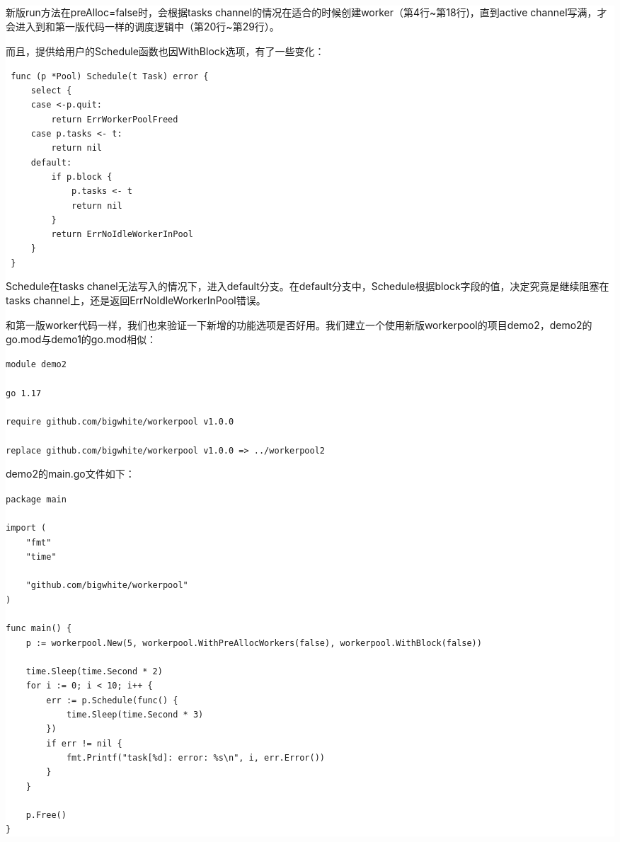 新版run方法在preAlloc=false时，会根据tasks channel的情况在适合的时候创建worker（第4行~第18行)，直到active channel写满，才会进入到和第一版代码一样的调度逻辑中（第20行~第29行）。

而且，提供给用户的Schedule函数也因WithBlock选项，有了一些变化：

```plain
 func (p *Pool) Schedule(t Task) error {
     select {
     case <-p.quit:
         return ErrWorkerPoolFreed
     case p.tasks <- t:
         return nil
     default:
         if p.block {
             p.tasks <- t
             return nil
         }
         return ErrNoIdleWorkerInPool
     }
 }
```

Schedule在tasks chanel无法写入的情况下，进入default分支。在default分支中，Schedule根据block字段的值，决定究竟是继续阻塞在tasks channel上，还是返回ErrNoIdleWorkerInPool错误。

和第一版worker代码一样，我们也来验证一下新增的功能选项是否好用。我们建立一个使用新版workerpool的项目demo2，demo2的go.mod与demo1的go.mod相似：

```plain
module demo2

go 1.17

require github.com/bigwhite/workerpool v1.0.0

replace github.com/bigwhite/workerpool v1.0.0 => ../workerpool2
```

demo2的main.go文件如下：

```plain
package main
  
import (
    "fmt"
    "time"

    "github.com/bigwhite/workerpool"
)

func main() {
    p := workerpool.New(5, workerpool.WithPreAllocWorkers(false), workerpool.WithBlock(false))

    time.Sleep(time.Second * 2)
    for i := 0; i < 10; i++ {
        err := p.Schedule(func() {
            time.Sleep(time.Second * 3)
        })
        if err != nil {
            fmt.Printf("task[%d]: error: %s\n", i, err.Error())
        }
    }

    p.Free()
}
```
